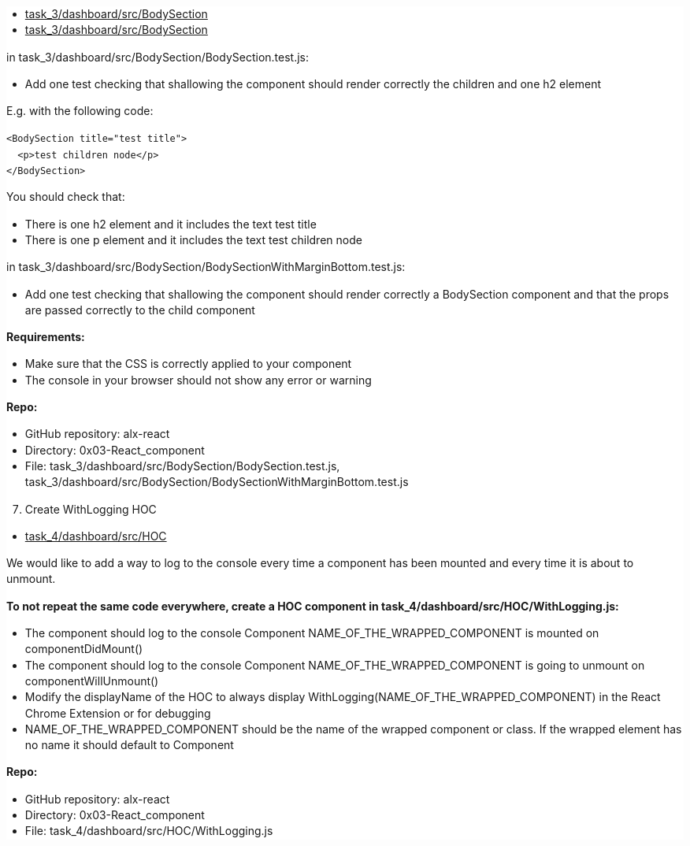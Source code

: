 * [task_3/dashboard/src/BodySection](./BodySection.test.js)
* [task_3/dashboard/src/BodySection](./BodySectionWithMarginBottom.test.js)

in task_3/dashboard/src/BodySection/BodySection.test.js:

* Add one test checking that shallowing the component should render correctly the children and one h2 element

E.g. with the following code:

```
<BodySection title="test title">
  <p>test children node</p>
</BodySection>
```

You should check that:

* There is one h2 element and it includes the text test title
* There is one p element and it includes the text test children node

in task_3/dashboard/src/BodySection/BodySectionWithMarginBottom.test.js:

* Add one test checking that shallowing the component should render correctly a BodySection component and that the props are passed correctly to the child component

__Requirements:__

* Make sure that the CSS is correctly applied to your component
* The console in your browser should not show any error or warning

__Repo:__

* GitHub repository: alx-react
* Directory: 0x03-React_component
* File: task_3/dashboard/src/BodySection/BodySection.test.js, task_3/dashboard/src/BodySection/BodySectionWithMarginBottom.test.js

7. Create WithLogging HOC

* [task_4/dashboard/src/HOC](./WithLogging.js)

We would like to add a way to log to the console every time a component has been mounted and every time it is about to unmount.

__To not repeat the same code everywhere, create a HOC component in task\_4/dashboard/src/HOC/WithLogging.js:__

* The component should log to the console Component NAME_OF_THE_WRAPPED_COMPONENT is mounted on componentDidMount()
* The component should log to the console Component NAME_OF_THE_WRAPPED_COMPONENT is going to unmount on componentWillUnmount()
* Modify the displayName of the HOC to always display WithLogging(NAME_OF_THE_WRAPPED_COMPONENT) in the React Chrome Extension or for debugging
* NAME_OF_THE_WRAPPED_COMPONENT should be the name of the wrapped component or class. If the wrapped element has no name it should default to Component

__Repo:__

* GitHub repository: alx-react
* Directory: 0x03-React_component
* File: task_4/dashboard/src/HOC/WithLogging.js
